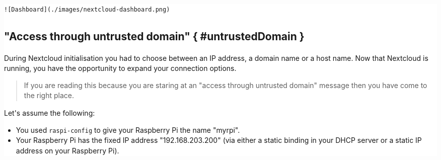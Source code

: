 	![Dashboard](./images/nextcloud-dashboard.png)

## "Access through untrusted domain" { #untrustedDomain }

During Nextcloud initialisation you had to choose between an IP address, a domain name or a host name. Now that Nextcloud is running, you have the opportunity to expand your connection options.

> If you are reading this because you are staring at an "access through untrusted domain" message then you have come to the right place.

Let's assume the following:

* You used `raspi-config` to give your Raspberry Pi the name "myrpi".
* Your Raspberry Pi has the fixed IP address "192.168.203.200" (via either a static binding in your DHCP server or a static IP address on your Raspberry Pi).
